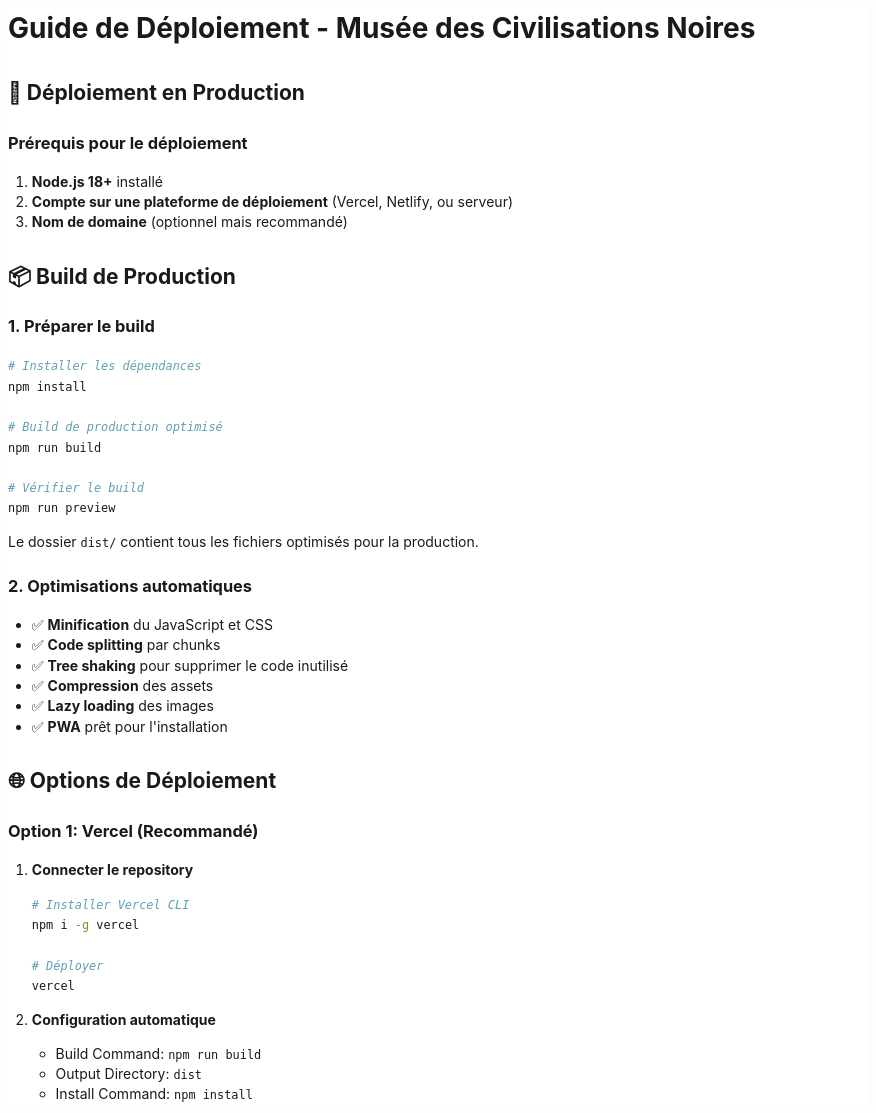 # Guide de Déploiement - Musée des Civilisations Noires

## 🚀 Déploiement en Production

### Prérequis pour le déploiement

1. **Node.js 18+** installé
2. **Compte sur une plateforme de déploiement** (Vercel, Netlify, ou serveur)
3. **Nom de domaine** (optionnel mais recommandé)

## 📦 Build de Production

### 1. Préparer le build

```bash
# Installer les dépendances
npm install

# Build de production optimisé
npm run build

# Vérifier le build
npm run preview
```

Le dossier `dist/` contient tous les fichiers optimisés pour la production.

### 2. Optimisations automatiques

- ✅ **Minification** du JavaScript et CSS
- ✅ **Code splitting** par chunks
- ✅ **Tree shaking** pour supprimer le code inutilisé
- ✅ **Compression** des assets
- ✅ **Lazy loading** des images
- ✅ **PWA** prêt pour l'installation

## 🌐 Options de Déploiement

### Option 1: Vercel (Recommandé)

1. **Connecter le repository**
   ```bash
   # Installer Vercel CLI
   npm i -g vercel
   
   # Déployer
   vercel
   ```

2. **Configuration automatique**
   - Build Command: `npm run build`
   - Output Directory: `dist`
   - Install Command: `npm install`
